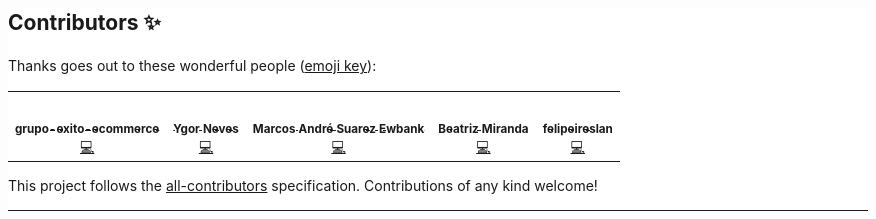 ## Contributors ✨

Thanks goes out to these wonderful people ([emoji key](https://allcontributors.org/docs/en/emoji-key)):




<table>
  <tr>
    <td align="center"><a href="https://github.com/grupo-exito-ecommerce"><img src="https://avatars2.githubusercontent.com/u/46934781?v=4" width="100px;" alt=""/><br /><sub><b>grupo-exito-ecommerce</b></sub></a><br /><a href="https://github.com/vtex-apps/search-result/commits?author=grupo-exito-ecommerce" title="Code">💻</a></td>
    <td align="center"><a href="https://github.com/ygorneves10"><img src="https://avatars1.githubusercontent.com/u/39542011?v=4" width="100px;" alt=""/><br /><sub><b>Ygor Neves</b></sub></a><br /><a href="https://github.com/vtex-apps/search-result/commits?author=ygorneves10" title="Code">💻</a></td>
    <td align="center"><a href="https://github.com/marcosewbank"><img src="https://avatars3.githubusercontent.com/u/27689698?v=4" width="100px;" alt=""/><br /><sub><b>Marcos André Suarez Ewbank</b></sub></a><br /><a href="https://github.com/vtex-apps/search-result/commits?author=marcosewbank" title="Code">💻</a></td>
    <td align="center"><a href="https://github.com/BeatrizMiranda"><img src="https://avatars2.githubusercontent.com/u/28959326?v=4" width="100px;" alt=""/><br /><sub><b>Beatriz Miranda</b></sub></a><br /><a href="https://github.com/vtex-apps/search-result/commits?author=BeatrizMiranda" title="Code">💻</a></td>
    <td align="center"><a href="https://github.com/felipeireslan"><img src="https://avatars3.githubusercontent.com/u/47363947?v=4" width="100px;" alt=""/><br /><sub><b>felipeireslan</b></sub></a><br /><a href="https://github.com/vtex-apps/search-result/commits?author=felipeireslan" title="Code">💻</a></td>
  </tr>
</table>





This project follows the [all-contributors](https://github.com/all-contributors/all-contributors) specification. Contributions of any kind welcome!

----
